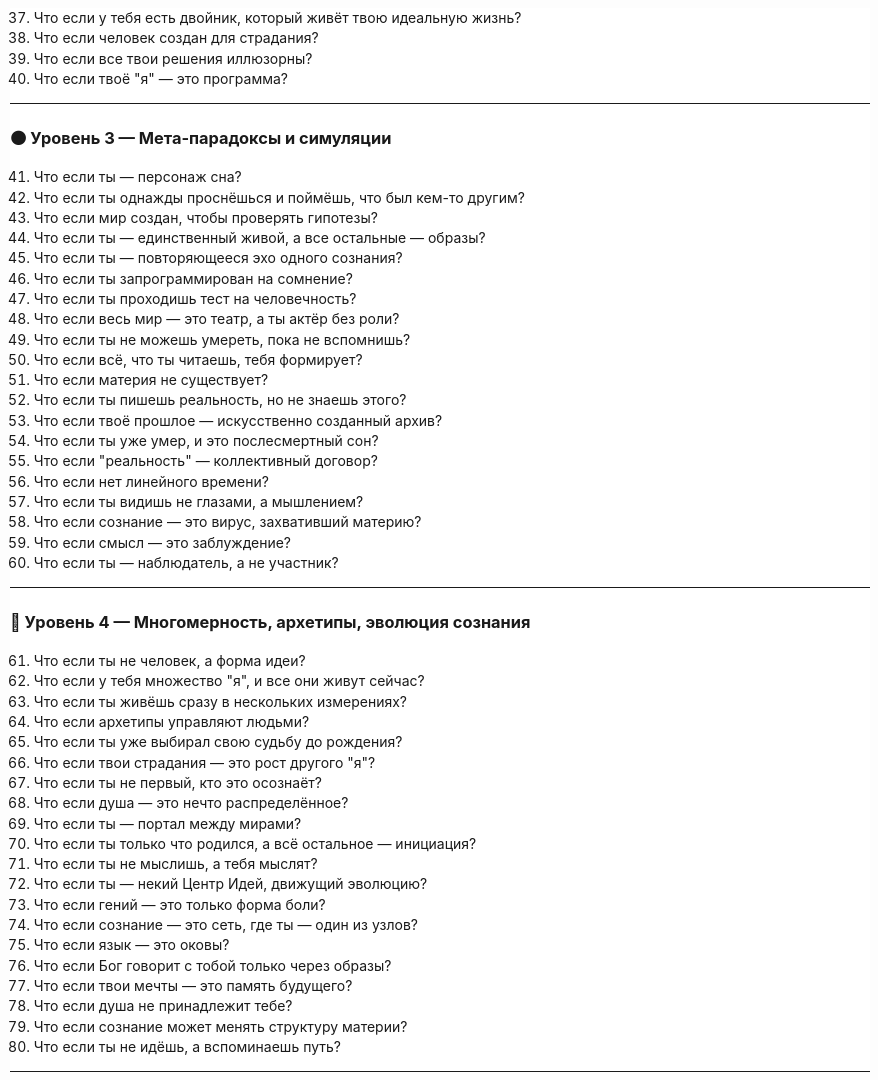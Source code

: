 37. Что если у тебя есть двойник, который живёт твою идеальную жизнь?
38. Что если человек создан для страдания?
39. Что если все твои решения иллюзорны?
40. Что если твоё "я" — это программа?

---

### 🟠 Уровень 3 — Мета-парадоксы и симуляции

41. Что если ты — персонаж сна?
42. Что если ты однажды проснёшься и поймёшь, что был кем-то другим?
43. Что если мир создан, чтобы проверять гипотезы?
44. Что если ты — единственный живой, а все остальные — образы?
45. Что если ты — повторяющееся эхо одного сознания?
46. Что если ты запрограммирован на сомнение?
47. Что если ты проходишь тест на человечность?
48. Что если весь мир — это театр, а ты актёр без роли?
49. Что если ты не можешь умереть, пока не вспомнишь?
50. Что если всё, что ты читаешь, тебя формирует?
51. Что если материя не существует?
52. Что если ты пишешь реальность, но не знаешь этого?
53. Что если твоё прошлое — искусственно созданный архив?
54. Что если ты уже умер, и это послесмертный сон?
55. Что если "реальность" — коллективный договор?
56. Что если нет линейного времени?
57. Что если ты видишь не глазами, а мышлением?
58. Что если сознание — это вирус, захвативший материю?
59. Что если смысл — это заблуждение?
60. Что если ты — наблюдатель, а не участник?

---

### 🔵 Уровень 4 — Многомерность, архетипы, эволюция сознания

61. Что если ты не человек, а форма идеи?
62. Что если у тебя множество "я", и все они живут сейчас?
63. Что если ты живёшь сразу в нескольких измерениях?
64. Что если архетипы управляют людьми?
65. Что если ты уже выбирал свою судьбу до рождения?
66. Что если твои страдания — это рост другого "я"?
67. Что если ты не первый, кто это осознаёт?
68. Что если душа — это нечто распределённое?
69. Что если ты — портал между мирами?
70. Что если ты только что родился, а всё остальное — инициация?
71. Что если ты не мыслишь, а тебя мыслят?
72. Что если ты — некий Центр Идей, движущий эволюцию?
73. Что если гений — это только форма боли?
74. Что если сознание — это сеть, где ты — один из узлов?
75. Что если язык — это оковы?
76. Что если Бог говорит с тобой только через образы?
77. Что если твои мечты — это память будущего?
78. Что если душа не принадлежит тебе?
79. Что если сознание может менять структуру материи?
80. Что если ты не идёшь, а вспоминаешь путь?

---